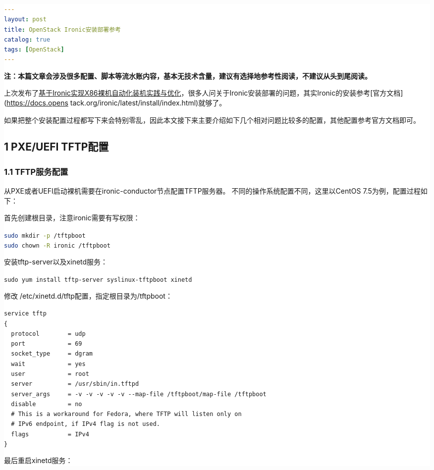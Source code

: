 ```yaml
---
layout: post
title: OpenStack Ironic安装部署参考
catalog: true
tags: [OpenStack]
---
```


**注：本篇文章会涉及很多配置、脚本等流水账内容，基本无技术含量，建议有选择地参考性阅读，不建议从头到尾阅读。**

上次发布了[基于Ironic实现X86裸机自动化装机实践与优化](https://zhuanlan.zhihu.com/p/59639444)，很多人问关于Ironic安装部署的问题，其实Ironic的安装参考[官方文档](https://docs.opens    tack.org/ironic/latest/install/index.html)就够了。

如果把整个安装配置过程都写下来会特别零乱，因此本文接下来主要介绍如下几个相对问题比较多的配置，其他配置参考官方文档即可。

## 1 PXE/UEFI TFTP配置

### 1.1 TFTP服务配置

从PXE或者UEFI启动裸机需要在ironic-conductor节点配置TFTP服务器。
不同的操作系统配置不同，这里以CentOS 7.5为例，配置过程如下：

首先创建根目录，注意ironic需要有写权限：

```bash
sudo mkdir -p /tftpboot
sudo chown -R ironic /tftpboot
```

安装tftp-server以及xinetd服务：

```
sudo yum install tftp-server syslinux-tftpboot xinetd
```

修改 /etc/xinetd.d/tftp配置，指定根目录为/tftpboot：

```
service tftp
{
  protocol        = udp
  port            = 69
  socket_type     = dgram
  wait            = yes
  user            = root
  server          = /usr/sbin/in.tftpd
  server_args     = -v -v -v -v -v --map-file /tftpboot/map-file /tftpboot
  disable         = no
  # This is a workaround for Fedora, where TFTP will listen only on
  # IPv6 endpoint, if IPv4 flag is not used.
  flags           = IPv4
}
```

最后重启xinetd服务：
